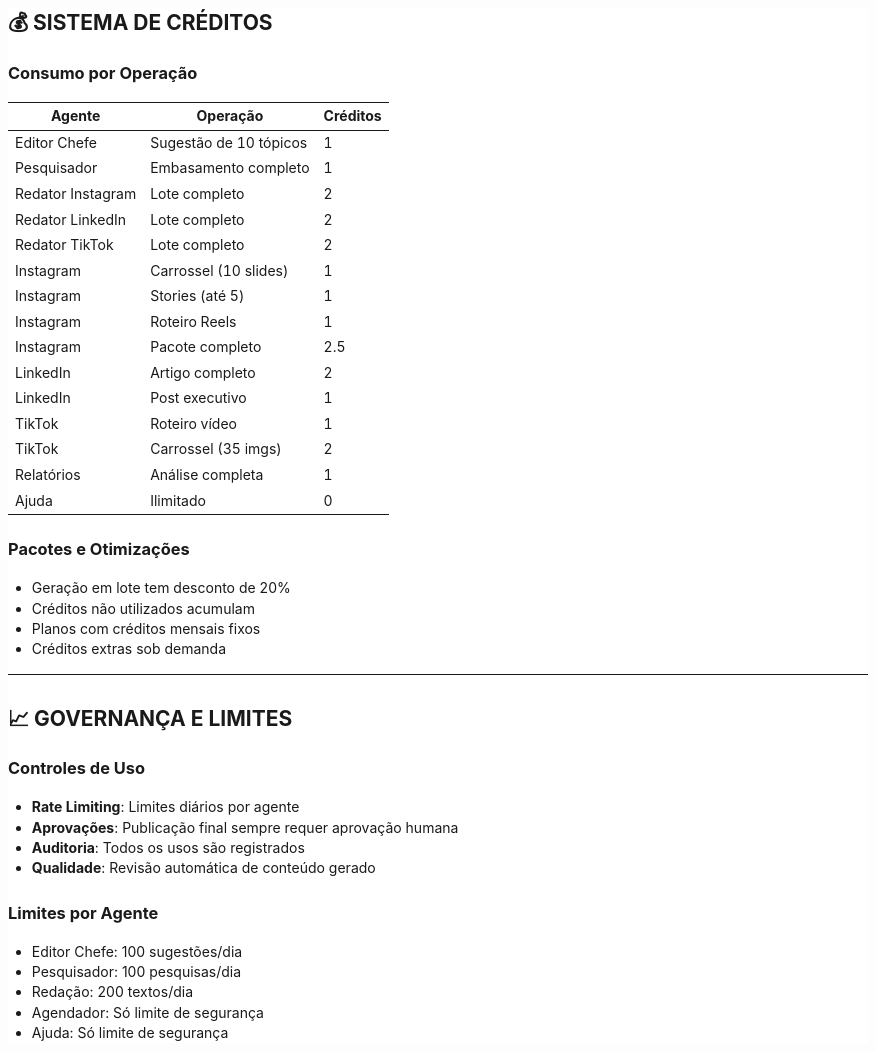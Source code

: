 
## 💰 SISTEMA DE CRÉDITOS

### **Consumo por Operação**

| Agente | Operação | Créditos |
|--------|----------|----------|
| Editor Chefe | Sugestão de 10 tópicos | 1 |
| Pesquisador | Embasamento completo | 1 |
| Redator Instagram | Lote completo | 2 |
| Redator LinkedIn | Lote completo | 2 |
| Redator TikTok | Lote completo | 2 |
| Instagram | Carrossel (10 slides) | 1 |
| Instagram | Stories (até 5) | 1 |
| Instagram | Roteiro Reels | 1 |
| Instagram | Pacote completo | 2.5 |
| LinkedIn | Artigo completo | 2 |
| LinkedIn | Post executivo | 1 |
| TikTok | Roteiro vídeo | 1 |
| TikTok | Carrossel (35 imgs) | 2 |
| Relatórios | Análise completa | 1 |
| Ajuda | Ilimitado | 0 |

### **Pacotes e Otimizações**
- Geração em lote tem desconto de 20%
- Créditos não utilizados acumulam
- Planos com créditos mensais fixos
- Créditos extras sob demanda

---

## 📈 GOVERNANÇA E LIMITES

### **Controles de Uso**
- **Rate Limiting**: Limites diários por agente
- **Aprovações**: Publicação final sempre requer aprovação humana
- **Auditoria**: Todos os usos são registrados
- **Qualidade**: Revisão automática de conteúdo gerado

### **Limites por Agente**
- Editor Chefe: 100 sugestões/dia
- Pesquisador: 100 pesquisas/dia
- Redação: 200 textos/dia
- Agendador: Só limite de segurança
- Ajuda: Só limite de segurança
